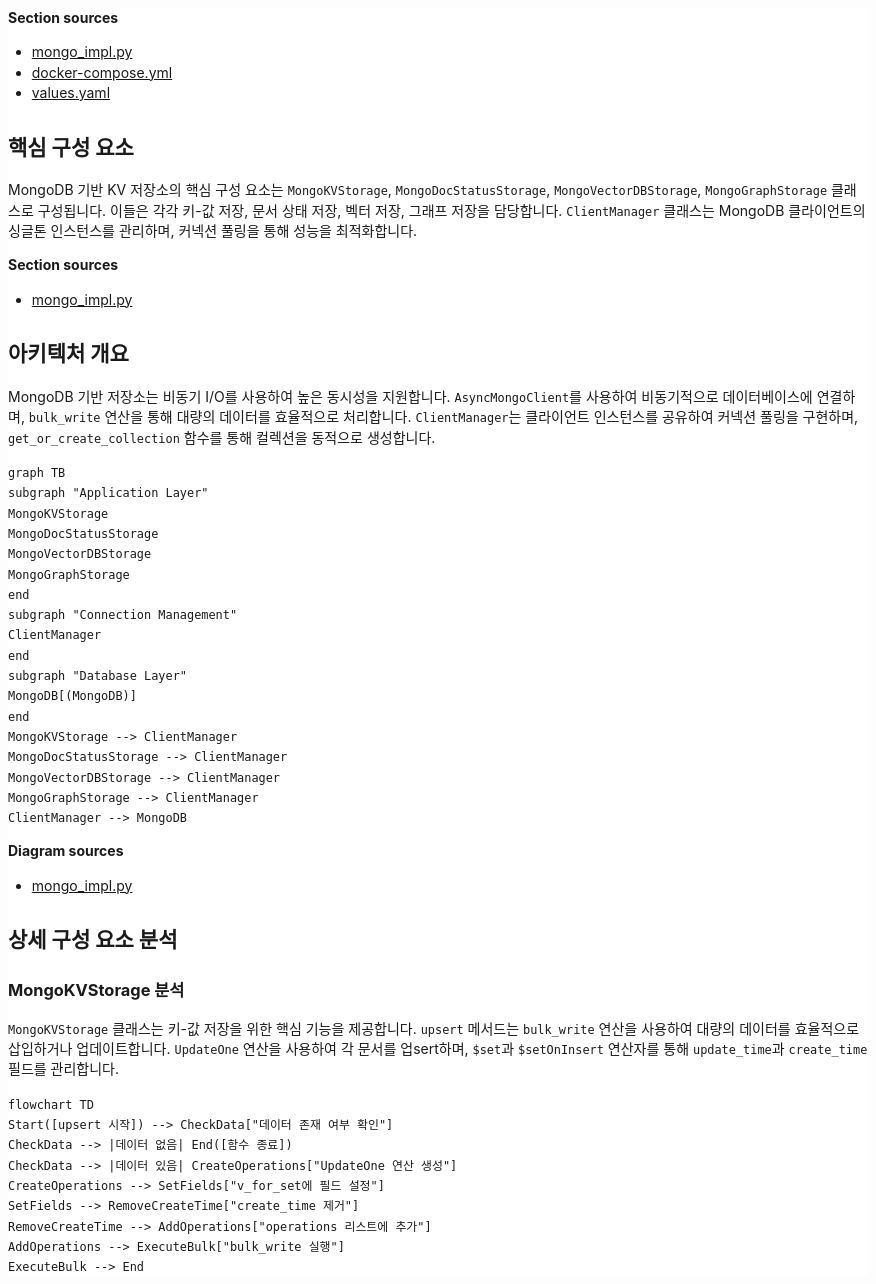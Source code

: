 **Section sources**
- [mongo_impl.py](file://lightrag/kg/mongo_impl.py)
- [docker-compose.yml](file://docker-compose.yml)
- [values.yaml](file://k8s-deploy/databases/mongodb/values.yaml)

## 핵심 구성 요소
MongoDB 기반 KV 저장소의 핵심 구성 요소는 `MongoKVStorage`, `MongoDocStatusStorage`, `MongoVectorDBStorage`, `MongoGraphStorage` 클래스로 구성됩니다. 이들은 각각 키-값 저장, 문서 상태 저장, 벡터 저장, 그래프 저장을 담당합니다. `ClientManager` 클래스는 MongoDB 클라이언트의 싱글톤 인스턴스를 관리하며, 커넥션 풀링을 통해 성능을 최적화합니다.

**Section sources**
- [mongo_impl.py](file://lightrag/kg/mongo_impl.py#L50-L100)

## 아키텍처 개요
MongoDB 기반 저장소는 비동기 I/O를 사용하여 높은 동시성을 지원합니다. `AsyncMongoClient`를 사용하여 비동기적으로 데이터베이스에 연결하며, `bulk_write` 연산을 통해 대량의 데이터를 효율적으로 처리합니다. `ClientManager`는 클라이언트 인스턴스를 공유하여 커넥션 풀링을 구현하며, `get_or_create_collection` 함수를 통해 컬렉션을 동적으로 생성합니다.

```mermaid
graph TB
subgraph "Application Layer"
MongoKVStorage
MongoDocStatusStorage
MongoVectorDBStorage
MongoGraphStorage
end
subgraph "Connection Management"
ClientManager
end
subgraph "Database Layer"
MongoDB[(MongoDB)]
end
MongoKVStorage --> ClientManager
MongoDocStatusStorage --> ClientManager
MongoVectorDBStorage --> ClientManager
MongoGraphStorage --> ClientManager
ClientManager --> MongoDB
```

**Diagram sources**
- [mongo_impl.py](file://lightrag/kg/mongo_impl.py#L50-L200)

## 상세 구성 요소 분석

### MongoKVStorage 분석
`MongoKVStorage` 클래스는 키-값 저장을 위한 핵심 기능을 제공합니다. `upsert` 메서드는 `bulk_write` 연산을 사용하여 대량의 데이터를 효율적으로 삽입하거나 업데이트합니다. `UpdateOne` 연산을 사용하여 각 문서를 업sert하며, `$set`과 `$setOnInsert` 연산자를 통해 `update_time`과 `create_time` 필드를 관리합니다.

```mermaid
flowchart TD
Start([upsert 시작]) --> CheckData["데이터 존재 여부 확인"]
CheckData --> |데이터 없음| End([함수 종료])
CheckData --> |데이터 있음| CreateOperations["UpdateOne 연산 생성"]
CreateOperations --> SetFields["v_for_set에 필드 설정"]
SetFields --> RemoveCreateTime["create_time 제거"]
RemoveCreateTime --> AddOperations["operations 리스트에 추가"]
AddOperations --> ExecuteBulk["bulk_write 실행"]
ExecuteBulk --> End
```
